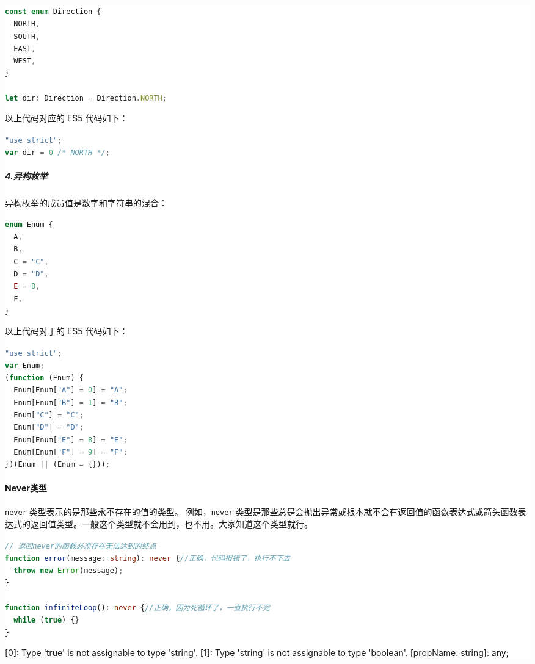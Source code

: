 ```typescript
const enum Direction {
  NORTH,
  SOUTH,
  EAST,
  WEST,
}

let dir: Direction = Direction.NORTH;
```

以上代码对应的 ES5 代码如下：

```javascript
"use strict";
var dir = 0 /* NORTH */;
```

##### 4.异构枚举

异构枚举的成员值是数字和字符串的混合：

```typescript
enum Enum {
  A,
  B,
  C = "C",
  D = "D",
  E = 8,
  F,
}
```

以上代码对于的 ES5 代码如下：

```typescript
"use strict";
var Enum;
(function (Enum) {
  Enum[Enum["A"] = 0] = "A";
  Enum[Enum["B"] = 1] = "B";
  Enum["C"] = "C";
  Enum["D"] = "D";
  Enum[Enum["E"] = 8] = "E";
  Enum[Enum["F"] = 9] = "F";
})(Enum || (Enum = {}));
```


#### Never类型

`never` 类型表示的是那些永不存在的值的类型。 例如，`never` 类型是那些总是会抛出异常或根本就不会有返回值的函数表达式或箭头函数表达式的返回值类型。一般这个类型就不会用到，也不用。大家知道这个类型就行。

```typescript
// 返回never的函数必须存在无法达到的终点
function error(message: string): never {//正确，代码报错了，执行不下去
  throw new Error(message);
}

function infiniteLoop(): never {//正确，因为死循环了，一直执行不完
  while (true) {}
}
```


[0]: Type 'true' is not assignable to type 'string'.
[1]: Type 'string' is not assignable to type 'boolean'.
  [propName: string]: any;